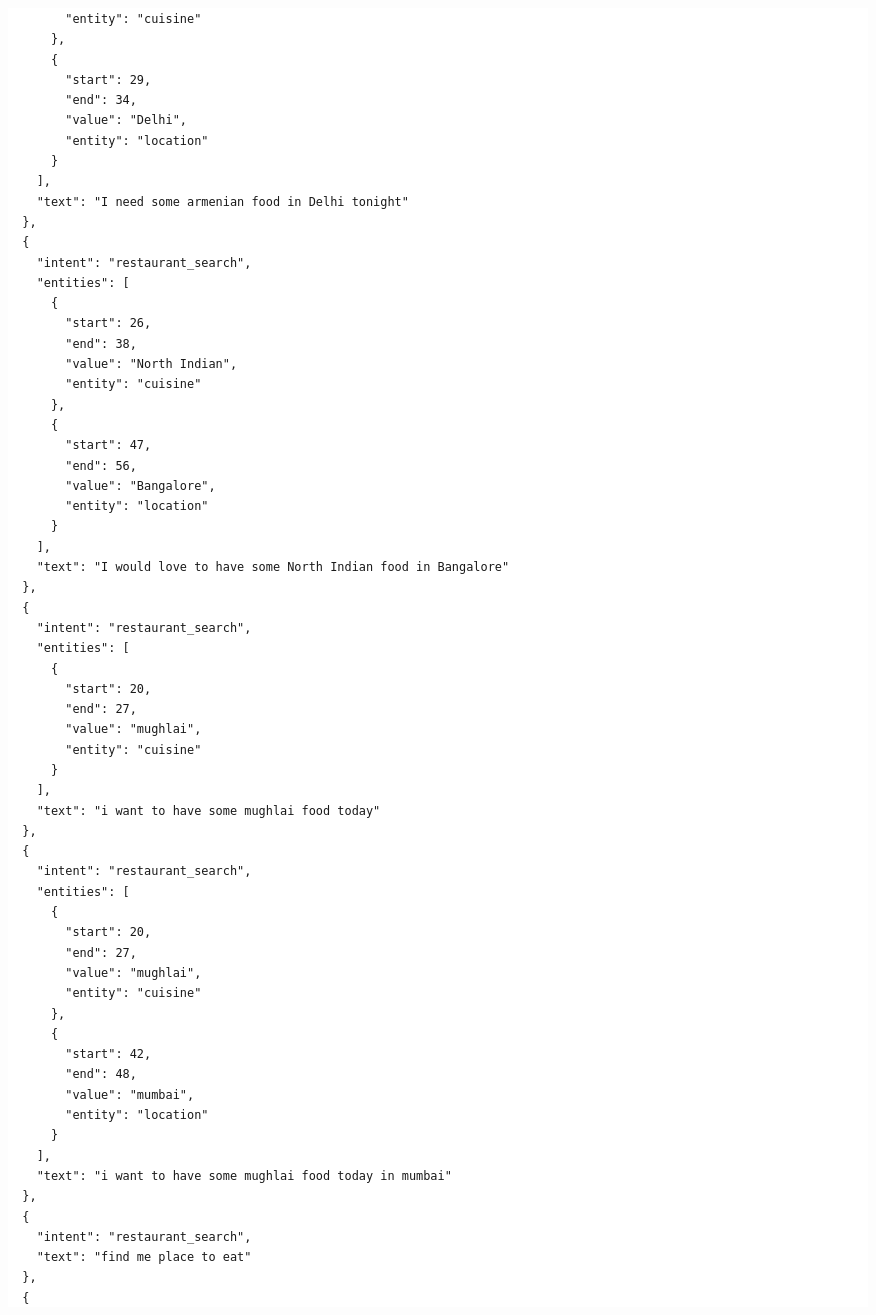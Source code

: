             "entity": "cuisine"
          },
          {
            "start": 29,
            "end": 34,
            "value": "Delhi",
            "entity": "location"
          }
        ],
        "text": "I need some armenian food in Delhi tonight"
      },
      {
        "intent": "restaurant_search",
        "entities": [
          {
            "start": 26,
            "end": 38,
            "value": "North Indian",
            "entity": "cuisine"
          },
          {
            "start": 47,
            "end": 56,
            "value": "Bangalore",
            "entity": "location"
          }
        ],
        "text": "I would love to have some North Indian food in Bangalore"
      },
      {
        "intent": "restaurant_search",
        "entities": [
          {
            "start": 20,
            "end": 27,
            "value": "mughlai",
            "entity": "cuisine"
          }
        ],
        "text": "i want to have some mughlai food today"
      },
      {
        "intent": "restaurant_search",
        "entities": [
          {
            "start": 20,
            "end": 27,
            "value": "mughlai",
            "entity": "cuisine"
          },
          {
            "start": 42,
            "end": 48,
            "value": "mumbai",
            "entity": "location"
          }
        ],
        "text": "i want to have some mughlai food today in mumbai"
      },
      {
        "intent": "restaurant_search",
        "text": "find me place to eat"
      },
      {